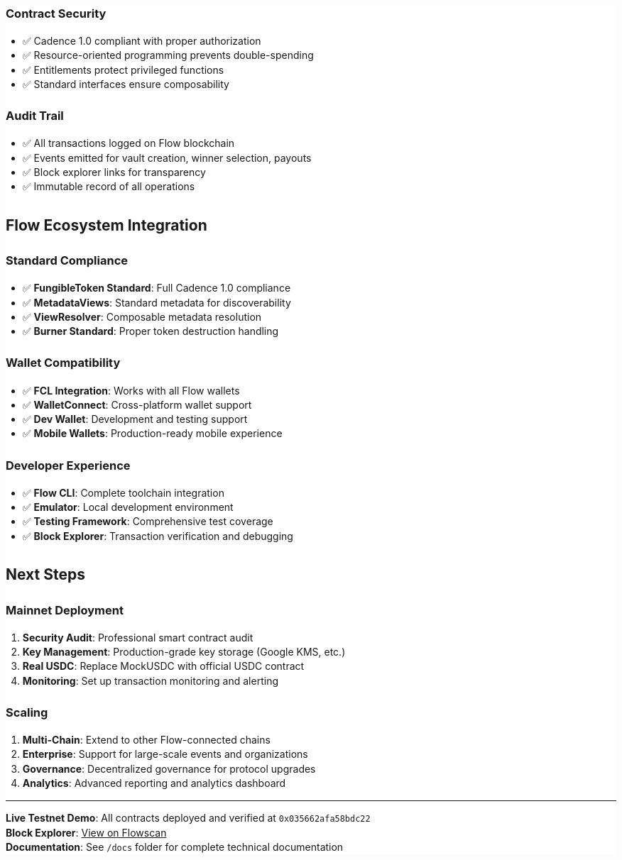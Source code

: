 ### Contract Security
- ✅ Cadence 1.0 compliant with proper authorization
- ✅ Resource-oriented programming prevents double-spending
- ✅ Entitlements protect privileged functions
- ✅ Standard interfaces ensure composability

### Audit Trail
- ✅ All transactions logged on Flow blockchain
- ✅ Events emitted for vault creation, winner selection, payouts
- ✅ Block explorer links for transparency
- ✅ Immutable record of all operations

## Flow Ecosystem Integration

### Standard Compliance
- ✅ **FungibleToken Standard**: Full Cadence 1.0 compliance
- ✅ **MetadataViews**: Standard metadata for discoverability  
- ✅ **ViewResolver**: Composable metadata resolution
- ✅ **Burner Standard**: Proper token destruction handling

### Wallet Compatibility
- ✅ **FCL Integration**: Works with all Flow wallets
- ✅ **WalletConnect**: Cross-platform wallet support
- ✅ **Dev Wallet**: Development and testing support
- ✅ **Mobile Wallets**: Production-ready mobile experience

### Developer Experience
- ✅ **Flow CLI**: Complete toolchain integration
- ✅ **Emulator**: Local development environment
- ✅ **Testing Framework**: Comprehensive test coverage
- ✅ **Block Explorer**: Transaction verification and debugging

## Next Steps

### Mainnet Deployment
1. **Security Audit**: Professional smart contract audit
2. **Key Management**: Production-grade key storage (Google KMS, etc.)
3. **Real USDC**: Replace MockUSDC with official USDC contract
4. **Monitoring**: Set up transaction monitoring and alerting

### Scaling
1. **Multi-Chain**: Extend to other Flow-connected chains
2. **Enterprise**: Support for large-scale events and organizations
3. **Governance**: Decentralized governance for protocol upgrades
4. **Analytics**: Advanced reporting and analytics dashboard

---

**Live Testnet Demo**: All contracts deployed and verified at `0x035662afa58bdc22`  
**Block Explorer**: [View on Flowscan](https://testnet.flowscan.io/account/035662afa58bdc22)  
**Documentation**: See `/docs` folder for complete technical documentation